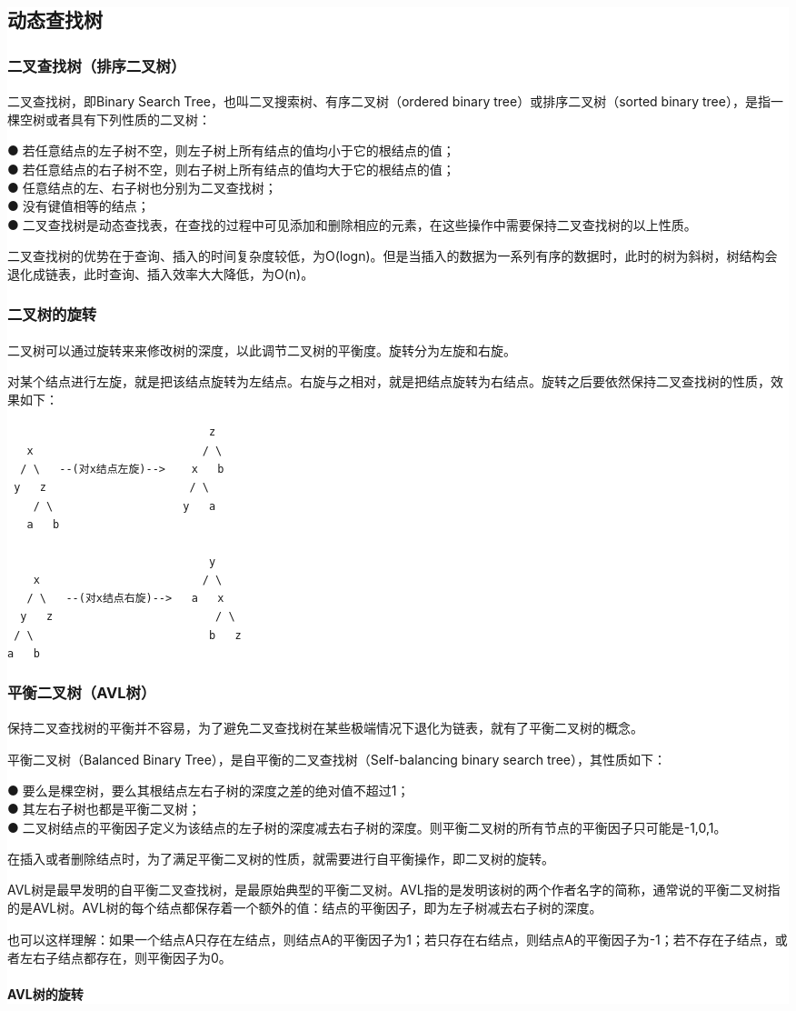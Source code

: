 ## 动态查找树

### 二叉查找树（排序二叉树）

二叉查找树，即Binary Search Tree，也叫二叉搜索树、有序二叉树（ordered binary tree）或排序二叉树（sorted binary tree），是指一棵空树或者具有下列性质的二叉树：

● 若任意结点的左子树不空，则左子树上所有结点的值均小于它的根结点的值；<br>
● 若任意结点的右子树不空，则右子树上所有结点的值均大于它的根结点的值；<br>
● 任意结点的左、右子树也分别为二叉查找树；<br>
● 没有键值相等的结点；<br>
● 二叉查找树是动态查找表，在查找的过程中可见添加和删除相应的元素，在这些操作中需要保持二叉查找树的以上性质。

二叉查找树的优势在于查询、插入的时间复杂度较低，为O(logn)。但是当插入的数据为一系列有序的数据时，此时的树为斜树，树结构会退化成链表，此时查询、插入效率大大降低，为O(n)。

### 二叉树的旋转

二叉树可以通过旋转来来修改树的深度，以此调节二叉树的平衡度。旋转分为左旋和右旋。

对某个结点进行左旋，就是把该结点旋转为左结点。右旋与之相对，就是把结点旋转为右结点。旋转之后要依然保持二叉查找树的性质，效果如下：

```
                               z
   x                          / \
  / \   --(对x结点左旋)-->    x   b
 y   z                      / \
    / \                    y   a
   a   b

                               y
    x                         / \
   / \   --(对x结点右旋)-->   a   x
  y   z                         / \
 / \                           b   z
a   b 
```

### 平衡二叉树（AVL树）

保持二叉查找树的平衡并不容易，为了避免二叉查找树在某些极端情况下退化为链表，就有了平衡二叉树的概念。

平衡二叉树（Balanced Binary Tree），是自平衡的二叉查找树（Self-balancing binary search tree），其性质如下：

● 要么是棵空树，要么其根结点左右子树的深度之差的绝对值不超过1；<br>
● 其左右子树也都是平衡二叉树；<br>
● 二叉树结点的平衡因子定义为该结点的左子树的深度减去右子树的深度。则平衡二叉树的所有节点的平衡因子只可能是-1,0,1。

在插入或者删除结点时，为了满足平衡二叉树的性质，就需要进行自平衡操作，即二叉树的旋转。

AVL树是最早发明的自平衡二叉查找树，是最原始典型的平衡二叉树。AVL指的是发明该树的两个作者名字的简称，通常说的平衡二叉树指的是AVL树。AVL树的每个结点都保存着一个额外的值：结点的平衡因子，即为左子树减去右子树的深度。

也可以这样理解：如果一个结点A只存在左结点，则结点A的平衡因子为1；若只存在右结点，则结点A的平衡因子为-1；若不存在子结点，或者左右子结点都存在，则平衡因子为0。

#### AVL树的旋转
